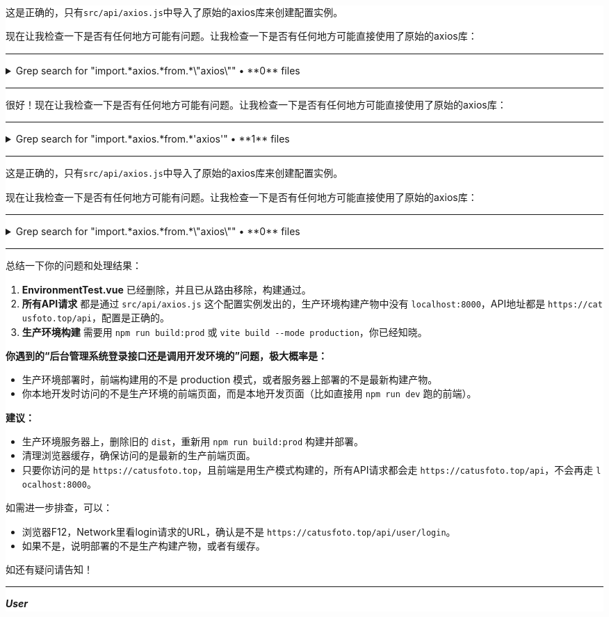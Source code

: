 这是正确的，只有`src/api/axios.js`中导入了原始的axios库来创建配置实例。

现在让我检查一下是否有任何地方可能有问题。让我检查一下是否有任何地方可能直接使用了原始的axios库：


---

<details><summary>Grep search for "import.*axios.*from.*\"axios\"" • **0** files</summary></details>

---

很好！现在让我检查一下是否有任何地方可能有问题。让我检查一下是否有任何地方可能直接使用了原始的axios库：


---

<details><summary>Grep search for "import.*axios.*from.*'axios'" • **1** files</summary></details>

---

这是正确的，只有`src/api/axios.js`中导入了原始的axios库来创建配置实例。

现在让我检查一下是否有任何地方可能有问题。让我检查一下是否有任何地方可能直接使用了原始的axios库：


---

<details><summary>Grep search for "import.*axios.*from.*\"axios\"" • **0** files</summary></details>

---


总结一下你的问题和处理结果：

1. **EnvironmentTest.vue** 已经删除，并且已从路由移除，构建通过。
2. **所有API请求** 都是通过 `src/api/axios.js` 这个配置实例发出的，生产环境构建产物中没有 `localhost:8000`，API地址都是 `https://catusfoto.top/api`，配置是正确的。
3. **生产环境构建** 需要用 `npm run build:prod` 或 `vite build --mode production`，你已经知晓。

**你遇到的“后台管理系统登录接口还是调用开发环境的”问题，极大概率是：**
- 生产环境部署时，前端构建用的不是 production 模式，或者服务器上部署的不是最新构建产物。
- 你本地开发时访问的不是生产环境的前端页面，而是本地开发页面（比如直接用 `npm run dev` 跑的前端）。

**建议：**
- 生产环境服务器上，删除旧的 `dist`，重新用 `npm run build:prod` 构建并部署。
- 清理浏览器缓存，确保访问的是最新的生产前端页面。
- 只要你访问的是 `https://catusfoto.top`，且前端是用生产模式构建的，所有API请求都会走 `https://catusfoto.top/api`，不会再走 `localhost:8000`。

如需进一步排查，可以：
- 浏览器F12，Network里看login请求的URL，确认是不是 `https://catusfoto.top/api/user/login`。
- 如果不是，说明部署的不是生产构建产物，或者有缓存。

如还有疑问请告知！

---

_**User**_
